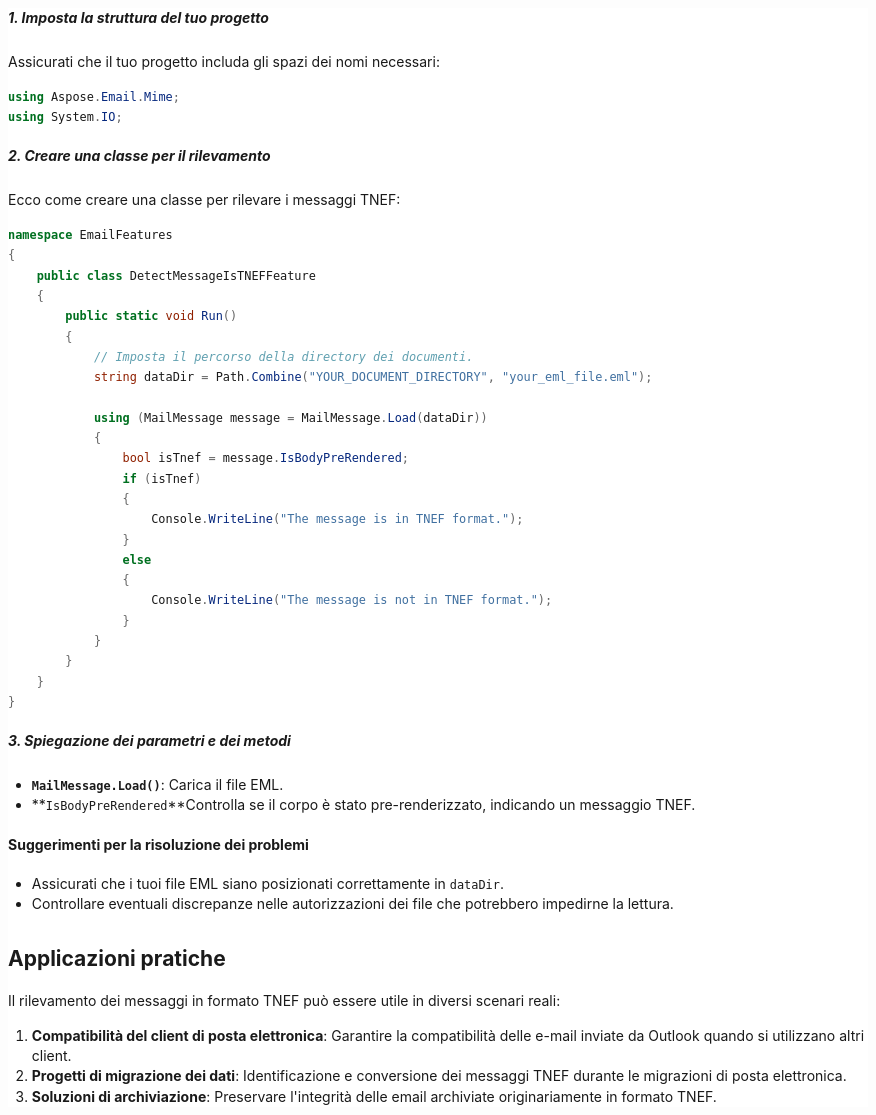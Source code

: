 ##### 1. Imposta la struttura del tuo progetto
Assicurati che il tuo progetto includa gli spazi dei nomi necessari:

```csharp
using Aspose.Email.Mime;
using System.IO;
```

##### 2. Creare una classe per il rilevamento

Ecco come creare una classe per rilevare i messaggi TNEF:

```csharp
namespace EmailFeatures
{
    public class DetectMessageIsTNEFFeature
    {
        public static void Run()
        {
            // Imposta il percorso della directory dei documenti.
            string dataDir = Path.Combine("YOUR_DOCUMENT_DIRECTORY", "your_eml_file.eml");

            using (MailMessage message = MailMessage.Load(dataDir))
            {
                bool isTnef = message.IsBodyPreRendered;
                if (isTnef)
                {
                    Console.WriteLine("The message is in TNEF format.");
                }
                else
                {
                    Console.WriteLine("The message is not in TNEF format.");
                }
            }
        }
    }
}
```

##### 3. Spiegazione dei parametri e dei metodi
- **`MailMessage.Load()`**: Carica il file EML.
- **`IsBodyPreRendered`**Controlla se il corpo è stato pre-renderizzato, indicando un messaggio TNEF.

#### Suggerimenti per la risoluzione dei problemi
- Assicurati che i tuoi file EML siano posizionati correttamente in `dataDir`.
- Controllare eventuali discrepanze nelle autorizzazioni dei file che potrebbero impedirne la lettura.

## Applicazioni pratiche
Il rilevamento dei messaggi in formato TNEF può essere utile in diversi scenari reali:
1. **Compatibilità del client di posta elettronica**: Garantire la compatibilità delle e-mail inviate da Outlook quando si utilizzano altri client.
2. **Progetti di migrazione dei dati**: Identificazione e conversione dei messaggi TNEF durante le migrazioni di posta elettronica.
3. **Soluzioni di archiviazione**: Preservare l'integrità delle email archiviate originariamente in formato TNEF.
